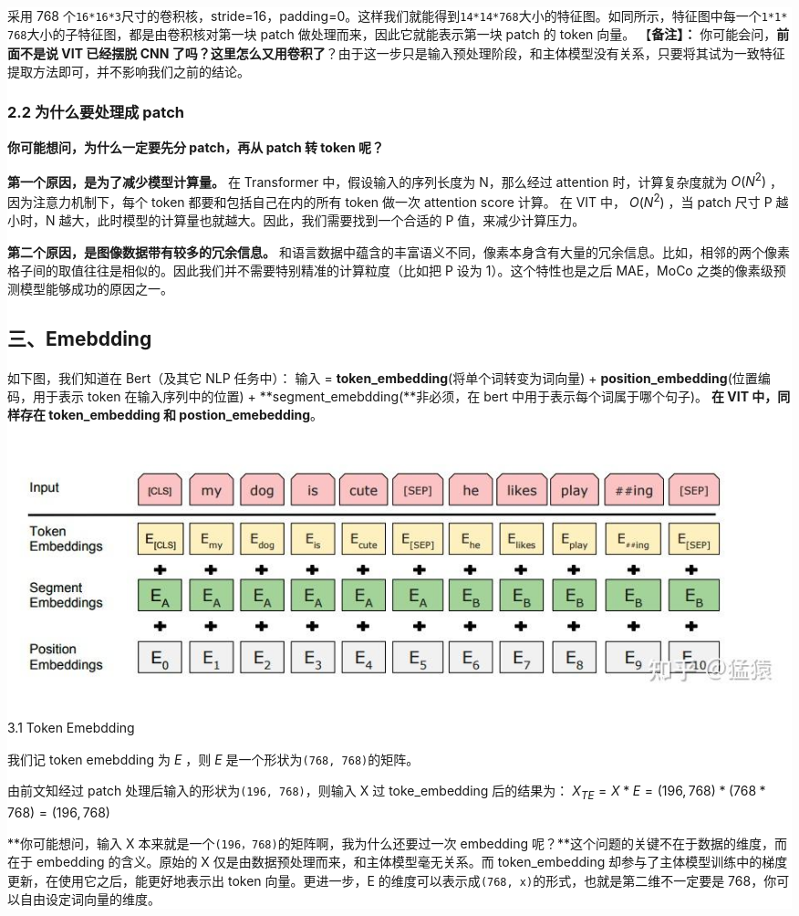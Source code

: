 
采用 768 个`16*16*3`尺寸的卷积核，stride=16，padding=0。这样我们就能得到`14*14*768`大小的特征图。如同所示，特征图中每一个`1*1*768`大小的子特征图，都是由卷积核对第一块 patch 做处理而来，因此它就能表示第一块 patch 的 token 向量。
【**备注】：**
你可能会问，**前面不是说 VIT 已经摆脱 CNN 了吗？这里怎么又用卷积了**？由于这一步只是输入预处理阶段，和主体模型没有关系，只要将其试为一致特征提取方法即可，并不影响我们之前的结论。

### 2.2 为什么要处理成 patch


**你可能想问，为什么一定要先分 patch，再从 patch 转 token 呢？**


**第一个原因，是为了减少模型计算量。**
在 Transformer 中，假设输入的序列长度为 N，那么经过 attention 时，计算复杂度就为 $O(N^{2})$ ，因为注意力机制下，每个 token 都要和包括自己在内的所有 token 做一次 attention score 计算。
在 VIT 中， $O(N^{2})$ ，当 patch 尺寸 P 越小时，N 越大，此时模型的计算量也就越大。因此，我们需要找到一个合适的 P 值，来减少计算压力。


**第二个原因，是图像数据带有较多的冗余信息。**
和语言数据中蕴含的丰富语义不同，像素本身含有大量的冗余信息。比如，相邻的两个像素格子间的取值往往是相似的。因此我们并不需要特别精准的计算粒度（比如把 P 设为 1）。这个特性也是之后 MAE，MoCo 之类的像素级预测模型能够成功的原因之一。

三、Emebdding
-----------

如下图，我们知道在 Bert（及其它 NLP 任务中）：
输入 = **token_embedding**(将单个词转变为词向量) + **position_embedding**(位置编码，用于表示 token 在输入序列中的位置) + **segment_emebdding(**非必须，在 bert 中用于表示每个词属于哪个句子)。
**在 VIT 中，同样存在 token_embedding 和 postion_emebedding**。

![](./assets/v2-b1c5f6c764861b7b0434eae710957c13_r.jpg) 

3.1 Token Emebdding

我们记 token emebdding 为 $E$ ，则 $E$ 是一个形状为`(768, 768)`的矩阵。

由前文知经过 patch 处理后输入的形状为`(196, 768)`，则输入 X 过 toke_embedding 后的结果为：
$X_{TE} = X * E = (196, 768) * (768 * 768) = (196, 768)$

**你可能想问，输入 X 本来就是一个`(196，768)`的矩阵啊，我为什么还要过一次 embedding 呢？**这个问题的关键不在于数据的维度，而在于 embedding 的含义。原始的 X 仅是由数据预处理而来，和主体模型毫无关系。而 token_embedding 却参与了主体模型训练中的梯度更新，在使用它之后，能更好地表示出 token 向量。更进一步，E 的维度可以表示成`(768, x)`的形式，也就是第二维不一定要是 768，你可以自由设定词向量的维度。
